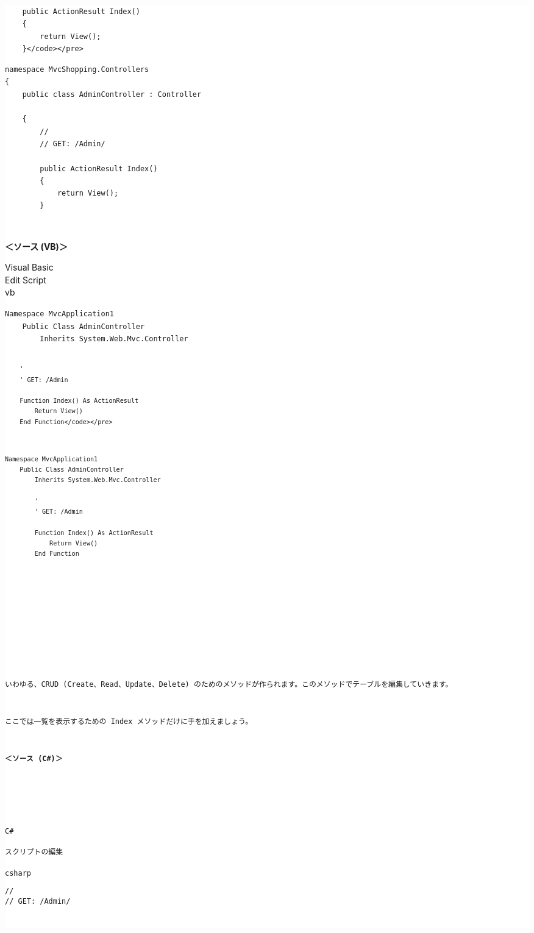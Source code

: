         public ActionResult Index()
        {
            return View();
        }</code></pre>
<pre id="codePreview" class="csharp"><code class="xml">namespace MvcShopping.Controllers
{
    public class AdminController : Controller

    {
        //
        // GET: /Admin/

        public ActionResult Index()
        {
            return View();
        }</code></pre>
</div>
</div>
<div class="endscriptcode">&nbsp;</div>
</div>
</div>
<p><strong>＜ソース (VB)＞</strong></p>
<div class="CodeHighlighter">
<div style="clear:both">
<div class="scriptcode">
<div class="pluginEditHolder" pluginCommand="mceScriptCode">
<div class="title">Visual Basic</div>
<div class="pluginEditHolderLink">Edit Script</div>
<span class="hidden">vb</span>
<pre class="hidden"><code class="xml">Namespace MvcApplication1
    Public Class AdminController
        Inherits System.Web.Mvc.Controller

        '
        ' GET: /Admin

        Function Index() As ActionResult
            Return View()
        End Function</code></pre>
<pre id="codePreview" class="vb"><code class="xml">Namespace MvcApplication1
    Public Class AdminController
        Inherits System.Web.Mvc.Controller

        '
        ' GET: /Admin

        Function Index() As ActionResult
            Return View()
        End Function</code></pre>
</div>
</div>
<div class="endscriptcode">&nbsp;</div>
</div>
</div>
<p>いわゆる、CRUD (Create、Read、Update、Delete) のためのメソッドが作られます。このメソッドでテーブルを編集していきます。</p>
<p>ここでは一覧を表示するための Index メソッドだけに手を加えましょう。</p>
<p><strong>＜ソース (C#)＞</strong></p>
<div class="CodeHighlighter">
<div style="clear:both">
<div class="scriptcode">
<div class="pluginEditHolder" pluginCommand="mceScriptCode">
<div class="title">C#</div>
<div class="pluginEditHolderLink">スクリプトの編集</div>
<span class="hidden">csharp</span>
<pre class="hidden">//
// GET: /Admin/
